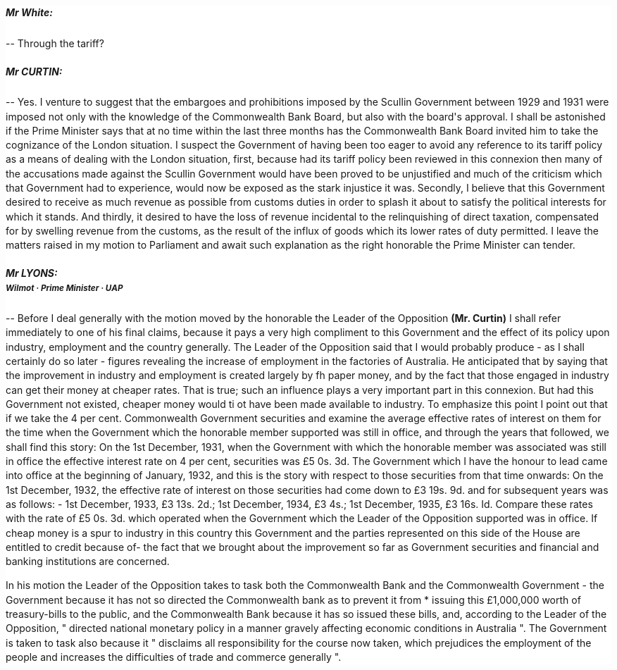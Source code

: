 ##### Mr White:

-- Through the tariff? 

##### Mr CURTIN:

-- Yes. I venture to suggest that the embargoes and prohibitions imposed by the Scullin Government between 1929 and 1931 were imposed not only with the knowledge of the Commonwealth Bank Board, but also with the board's approval. I shall be astonished if the Prime Minister says that at no time within the last three months has the Commonwealth Bank Board invited him to take the cognizance of the London situation. I suspect the Government of having been too eager to avoid any reference to its tariff policy as a means of dealing with the London situation, first, because had its tariff policy been reviewed in this connexion then many of the accusations made against the Scullin Government would have been proved to be unjustified and much of the criticism which that Government had to experience, would now be exposed as the stark injustice it was. Secondly, I believe that this Government desired to receive as much revenue as possible from customs duties in order to splash it about to satisfy the political interests for which it stands. And thirdly, it desired to have the loss of revenue incidental to the relinquishing of direct taxation, compensated for by swelling revenue from the customs, as the result of the influx of goods which its lower rates of duty permitted. I leave the matters raised in my motion to Parliament and await such explanation as the right honorable the Prime Minister can tender. 

##### Mr LYONS:<br><small class="text-muted">Wilmot &middot; Prime Minister &middot; UAP</small>

-- Before I deal generally with the motion moved by the honorable the Leader of the Opposition  **(Mr. Curtin)**  I shall refer immediately to one of his final claims, because it pays a very high compliment to this Government and the effect of its policy upon industry, employment and the country generally. The Leader of the Opposition said that I would probably produce - as I shall certainly do so later - figures revealing the increase of employment in the factories of Australia. He anticipated that by saying that the improvement in industry and employment is created largely by fh paper money, and by the fact that those engaged in industry can get their money at cheaper rates. That is true; such an influence plays a very important part in this connexion. But had this Government not existed, cheaper money would ti ot have been made available to industry. To emphasize this point I point out that if we take  the 4 per cent. Commonwealth Government securities and  examine  the average effective rates of interest on them for the time when the Government which the honorable member supported was still in office, and through the years that followed, we shall find this story: On the 1st December, 1931, when the Government with which the honorable member was associated was still in office the effective interest rate on 4 per cent, securities was £5 0s. 3d. The Government which I have the honour to lead came into office at the beginning of January, 1932, and this is the story with respect to those securities from that time onwards: On the 1st December, 1932, the effective rate of interest on those securities had come down to £3 19s. 9d. and for subsequent years was as follows: - 1st December, 1933, £3 13s. 2d.; 1st December, 1934, £3 4s.; 1st December, 1935, £3 16s. Id. Compare these rates with the rate of £5 0s. 3d. which operated when the Government which the Leader of the Opposition supported was in office. If cheap money is a spur to industry in this country this Government and the parties represented on this side of the House are entitled to credit because of- the fact that we brought about the improvement so far as Government securities and financial and banking institutions are concerned. 

In his motion the Leader of the Opposition takes to task both the Commonwealth Bank and the Commonwealth Government - the Government because it has not so directed the Commonwealth bank as to prevent it from * issuing this £1,000,000 worth of treasury-bills to the public, and the Commonwealth Bank because it has so issued these bills, and, according to the Leader of the Opposition, " directed national monetary policy in a manner gravely affecting economic conditions in Australia ". The Government is taken to task also because it " disclaims all responsibility for the course now taken, which prejudices the employment of the people and increases the difficulties of trade and commerce generally ". 

